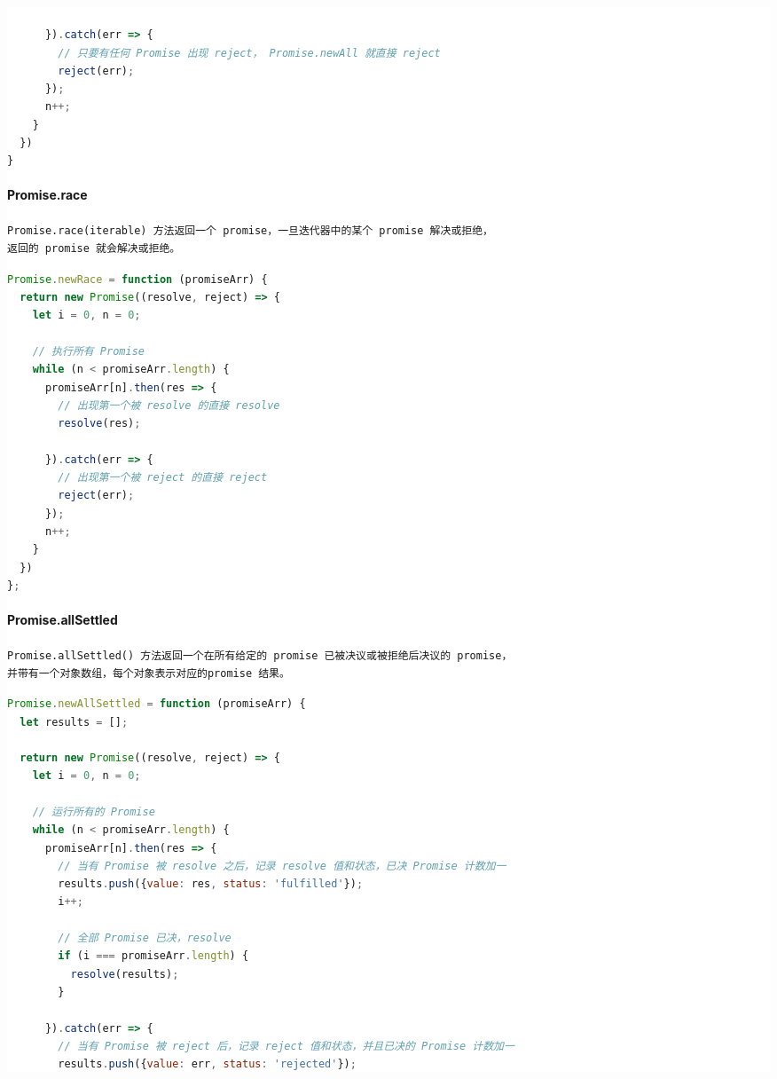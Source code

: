 ```js
          
      }).catch(err => {
        // 只要有任何 Promise 出现 reject， Promise.newAll 就直接 reject
        reject(err);
      });
      n++;
    }
  })
}

```
#### Promise.race
```
Promise.race(iterable) 方法返回一个 promise，一旦迭代器中的某个 promise 解决或拒绝，
返回的 promise 就会解决或拒绝。
```
```js
Promise.newRace = function (promiseArr) {
  return new Promise((resolve, reject) => {
    let i = 0, n = 0;
      
    // 执行所有 Promise
    while (n < promiseArr.length) {
      promiseArr[n].then(res => {
        // 出现第一个被 resolve 的直接 resolve
        resolve(res);
          
      }).catch(err => {
        // 出现第一个被 reject 的直接 reject
        reject(err);
      });
      n++;
    }
  })
};
```

#### Promise.allSettled
```
Promise.allSettled() 方法返回一个在所有给定的 promise 已被决议或被拒绝后决议的 promise，
并带有一个对象数组，每个对象表示对应的promise 结果。
```
```js
Promise.newAllSettled = function (promiseArr) {
  let results = [];
    
  return new Promise((resolve, reject) => {
    let i = 0, n = 0;
      
    // 运行所有的 Promise 
    while (n < promiseArr.length) {
      promiseArr[n].then(res => {
        // 当有 Promise 被 resolve 之后，记录 resolve 值和状态，已决 Promise 计数加一
        results.push({value: res, status: 'fulfilled'});
        i++;
          
        // 全部 Promise 已决，resolve
        if (i === promiseArr.length) {
          resolve(results);
        }
          
      }).catch(err => {
        // 当有 Promise 被 reject 后，记录 reject 值和状态，并且已决的 Promise 计数加一
        results.push({value: err, status: 'rejected'});
```